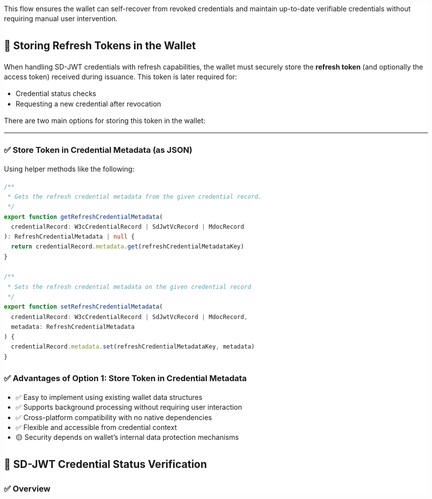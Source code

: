 This flow ensures the wallet can self-recover from revoked credentials and maintain up-to-date verifiable credentials without requiring manual user intervention.

## 🔐 Storing Refresh Tokens in the Wallet

When handling SD-JWT credentials with refresh capabilities, the wallet must securely store the **refresh token** (and optionally the access token) received during issuance. This token is later required for:

- Credential status checks
- Requesting a new credential after revocation

There are two main options for storing this token in the wallet:

---

### ✅ Store Token in Credential Metadata (as JSON)

Using helper methods like the following:

```ts
/**
 * Gets the refresh credential metadata from the given credential record.
 */
export function getRefreshCredentialMetadata(
  credentialRecord: W3cCredentialRecord | SdJwtVcRecord | MdocRecord
): RefreshCredentialMetadata | null {
  return credentialRecord.metadata.get(refreshCredentialMetadataKey)
}

/**
 * Sets the refresh credential metadata on the given credential record
 */
export function setRefreshCredentialMetadata(
  credentialRecord: W3cCredentialRecord | SdJwtVcRecord | MdocRecord,
  metadata: RefreshCredentialMetadata
) {
  credentialRecord.metadata.set(refreshCredentialMetadataKey, metadata)
}
```

### ✅ Advantages of Option 1: Store Token in Credential Metadata

- ✅ Easy to implement using existing wallet data structures
- ✅ Supports background processing without requiring user interaction
- ✅ Cross-platform compatibility with no native dependencies
- ✅ Flexible and accessible from credential context
- 🟡 Security depends on wallet’s internal data protection mechanisms

## 🔄 SD-JWT Credential Status Verification

### ✅ Overview
